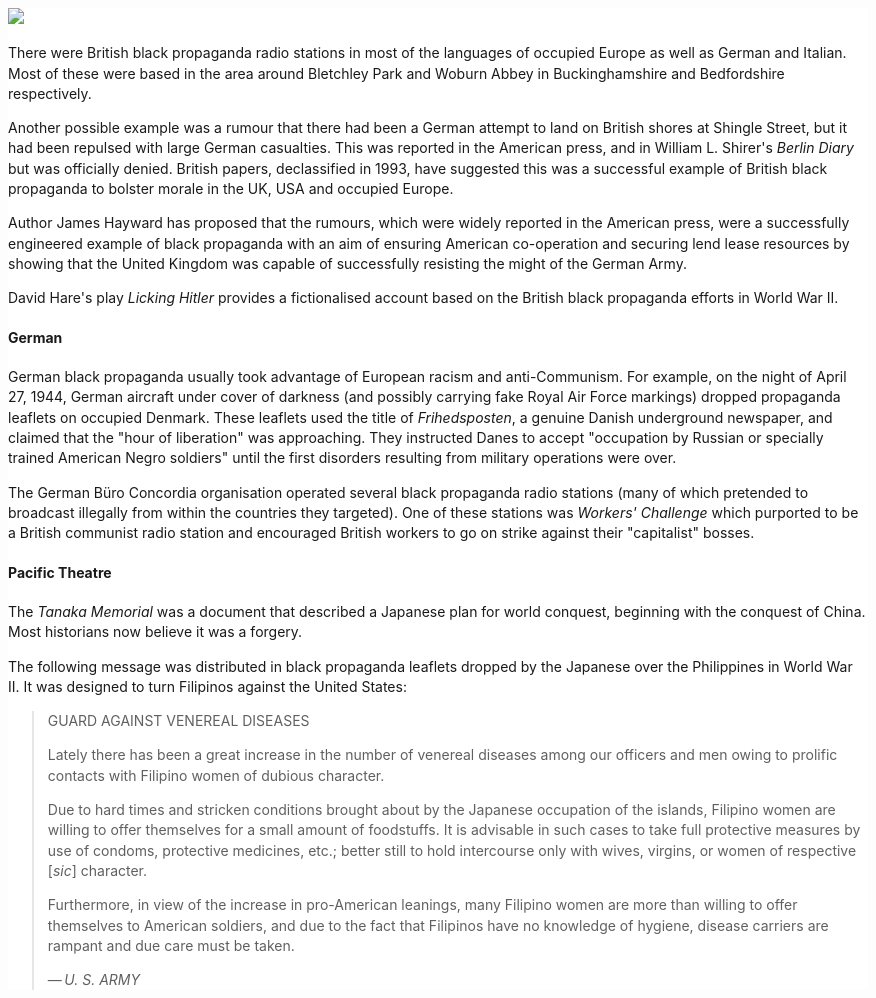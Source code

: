 ![](https://upload.wikimedia.org/wikipedia/commons/thumb/0/05/Bundesarchiv\_Bild\_183-1989-0821-502%2C\_Joseph\_Goebbels.jpg/220px-Bundesarchiv\_Bild\_183-1989-0821-502%2C\_Joseph\_Goebbels.jpg)

There were British black propaganda radio stations in most of the languages of occupied Europe as well as German and Italian. Most of these were based in the area around Bletchley Park and Woburn Abbey in Buckinghamshire and Bedfordshire respectively.

Another possible example was a rumour that there had been a German attempt to land on British shores at Shingle Street, but it had been repulsed with large German casualties. This was reported in the American press, and in William L. Shirer's _Berlin Diary_ but was officially denied. British papers, declassified in 1993, have suggested this was a successful example of British black propaganda to bolster morale in the UK, USA and occupied Europe.

Author James Hayward has proposed that the rumours, which were widely reported in the American press, were a successfully engineered example of black propaganda with an aim of ensuring American co-operation and securing lend lease resources by showing that the United Kingdom was capable of successfully resisting the might of the German Army.

David Hare's play _Licking Hitler_ provides a fictionalised account based on the British black propaganda efforts in World War II.

#### German

German black propaganda usually took advantage of European racism and anti-Communism. For example, on the night of April 27, 1944, German aircraft under cover of darkness (and possibly carrying fake Royal Air Force markings) dropped propaganda leaflets on occupied Denmark. These leaflets used the title of _Frihedsposten_, a genuine Danish underground newspaper, and claimed that the "hour of liberation" was approaching. They instructed Danes to accept "occupation by Russian or specially trained American Negro soldiers" until the first disorders resulting from military operations were over.

The German Büro Concordia organisation operated several black propaganda radio stations (many of which pretended to broadcast illegally from within the countries they targeted). One of these stations was _Workers' Challenge_ which purported to be a British communist radio station and encouraged British workers to go on strike against their "capitalist" bosses.

#### Pacific Theatre

The _Tanaka Memorial_ was a document that described a Japanese plan for world conquest, beginning with the conquest of China. Most historians now believe it was a forgery.

The following message was distributed in black propaganda leaflets dropped by the Japanese over the Philippines in World War II. It was designed to turn Filipinos against the United States:

> &#x20;    GUARD AGAINST VENEREAL DISEASES
>
> &#x20;    Lately there has been a great increase in the number of venereal diseases among our officers and men owing to prolific contacts with Filipino women of dubious character.
>
> &#x20;    Due to hard times and stricken conditions brought about by the Japanese occupation of the islands, Filipino women are willing to offer themselves for a small amount of foodstuffs. It is advisable in such cases to take full protective measures by use of condoms, protective medicines, etc.; better still to hold intercourse only with wives, virgins, or women of respective \[_sic_] character.
>
> &#x20;    Furthermore, in view of the increase in pro-American leanings, many Filipino women are more than willing to offer themselves to American soldiers, and due to the fact that Filipinos have no knowledge of hygiene, disease carriers are rampant and due care must be taken.
>
> — _U. S. ARMY_
